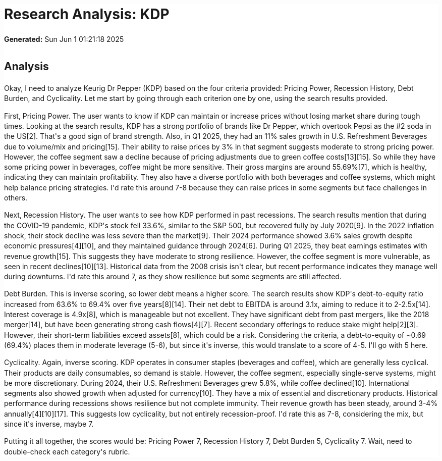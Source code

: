 # Research Analysis: KDP

**Generated:** Sun Jun  1 01:21:18 2025

## Analysis

<think>
Okay, I need to analyze Keurig Dr Pepper (KDP) based on the four criteria provided: Pricing Power, Recession History, Debt Burden, and Cyclicality. Let me start by going through each criterion one by one, using the search results provided.

First, Pricing Power. The user wants to know if KDP can maintain or increase prices without losing market share during tough times. Looking at the search results, KDP has a strong portfolio of brands like Dr Pepper, which overtook Pepsi as the #2 soda in the US[2]. That's a good sign of brand strength. Also, in Q1 2025, they had an 11% sales growth in U.S. Refreshment Beverages due to volume/mix and pricing[15]. Their ability to raise prices by 3% in that segment suggests moderate to strong pricing power. However, the coffee segment saw a decline because of pricing adjustments due to green coffee costs[13][15]. So while they have some pricing power in beverages, coffee might be more sensitive. Their gross margins are around 55.69%[7], which is healthy, indicating they can maintain profitability. They also have a diverse portfolio with both beverages and coffee systems, which might help balance pricing strategies. I'd rate this around 7-8 because they can raise prices in some segments but face challenges in others.

Next, Recession History. The user wants to see how KDP performed in past recessions. The search results mention that during the COVID-19 pandemic, KDP's stock fell 33.6%, similar to the S&P 500, but recovered fully by July 2020[9]. In the 2022 inflation shock, their stock decline was less severe than the market[9]. Their 2024 performance showed 3.6% sales growth despite economic pressures[4][10], and they maintained guidance through 2024[6]. During Q1 2025, they beat earnings estimates with revenue growth[15]. This suggests they have moderate to strong resilience. However, the coffee segment is more vulnerable, as seen in recent declines[10][13]. Historical data from the 2008 crisis isn't clear, but recent performance indicates they manage well during downturns. I'd rate this around 7, as they show resilience but some segments are still affected.

Debt Burden. This is inverse scoring, so lower debt means a higher score. The search results show KDP's debt-to-equity ratio increased from 63.6% to 69.4% over five years[8][14]. Their net debt to EBITDA is around 3.1x, aiming to reduce it to 2-2.5x[14]. Interest coverage is 4.9x[8], which is manageable but not excellent. They have significant debt from past mergers, like the 2018 merger[14], but have been generating strong cash flows[4][7]. Recent secondary offerings to reduce stake might help[2][3]. However, their short-term liabilities exceed assets[8], which could be a risk. Considering the criteria, a debt-to-equity of ~0.69 (69.4%) places them in moderate leverage (5-6), but since it's inverse, this would translate to a score of 4-5. I'll go with 5 here.

Cyclicality. Again, inverse scoring. KDP operates in consumer staples (beverages and coffee), which are generally less cyclical. Their products are daily consumables, so demand is stable. However, the coffee segment, especially single-serve systems, might be more discretionary. During 2024, their U.S. Refreshment Beverages grew 5.8%, while coffee declined[10]. International segments also showed growth when adjusted for currency[10]. They have a mix of essential and discretionary products. Historical performance during recessions shows resilience but not complete immunity. Their revenue growth has been steady, around 3-4% annually[4][10][17]. This suggests low cyclicality, but not entirely recession-proof. I'd rate this as 7-8, considering the mix, but since it's inverse, maybe 7.

Putting it all together, the scores would be: Pricing Power 7, Recession History 7, Debt Burden 5, Cyclicality 7. Wait, need to double-check each category's rubric.
